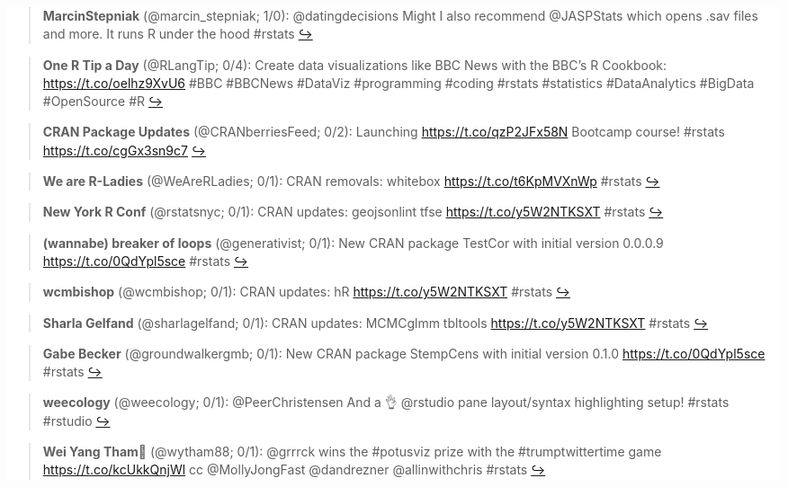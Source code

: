 


> **MarcinStepniak** (@marcin_stepniak; 1/0): @datingdecisions Might I also recommend @JASPStats which opens .sav files and more.  It runs R under the hood #rstats  [&#8618;](https://twitter.com/dataandme/status/1094008302986584065)




> **One R Tip a Day** (@RLangTip; 0/4): Create data visualizations like BBC News with the BBC’s R Cookbook: https://t.co/oelhz9XvU6
#BBC #BBCNews #DataViz #programming #coding #rstats #statistics #DataAnalytics #BigData #OpenSource #R  [&#8618;](https://twitter.com/dataandme/status/1094002936957554688)




> **CRAN Package Updates** (@CRANberriesFeed; 0/2): Launching https://t.co/qzP2JFx58N Bootcamp course! #rstats https://t.co/cgGx3sn9c7  [&#8618;](https://twitter.com/dataandme/status/1093922430291197952)




> **We are R-Ladies** (@WeAreRLadies; 0/1): CRAN removals: whitebox https://t.co/t6KpMVXnWp #rstats  [&#8618;](https://twitter.com/dataandme/status/1093933007499603969)




> **New York R Conf** (@rstatsnyc; 0/1): CRAN updates: geojsonlint tfse https://t.co/y5W2NTKSXT #rstats  [&#8618;](https://twitter.com/dataandme/status/1093948117345583105)




> **(wannabe) breaker of loops** (@generativist; 0/1): New CRAN package TestCor with initial version 0.0.0.9 https://t.co/0QdYpl5sce #rstats  [&#8618;](https://twitter.com/dataandme/status/1093933105482747906)




> **wcmbishop** (@wcmbishop; 0/1): CRAN updates: hR https://t.co/y5W2NTKSXT #rstats  [&#8618;](https://twitter.com/dataandme/status/1093993403979874305)




> **Sharla Gelfand** (@sharlagelfand; 0/1): CRAN updates: MCMCglmm tbltools https://t.co/y5W2NTKSXT #rstats  [&#8618;](https://twitter.com/dataandme/status/1093933118170517505)




> **Gabe Becker** (@groundwalkergmb; 0/1): New CRAN package StempCens with initial version 0.1.0 https://t.co/0QdYpl5sce #rstats  [&#8618;](https://twitter.com/dataandme/status/1093933056761753600)




> **weecology** (@weecology; 0/1): @PeerChristensen And a 👌 @rstudio pane layout/syntax highlighting setup! #rstats #rstudio  [&#8618;](https://twitter.com/dataandme/status/1093988602025992192)




> **Wei Yang Tham🔎** (@wytham88; 0/1): @grrrck wins the #potusviz prize with the #trumptwittertime game https://t.co/kcUkkQnjWl cc @MollyJongFast @dandrezner @allinwithchris #rstats  [&#8618;](https://twitter.com/dataandme/status/1093986797846228994)

